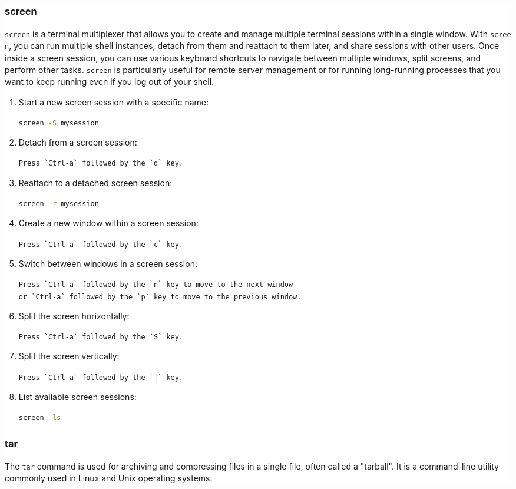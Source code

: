 ### screen

`screen` is a terminal multiplexer that allows you to create and manage multiple terminal sessions within a single window. With `screen`, you can run multiple shell instances, detach from them and reattach to them later, and share sessions with other users. Once inside a screen session, you can use various keyboard shortcuts to navigate between multiple windows, split screens, and perform other tasks. `screen` is particularly useful for remote server management or for running long-running processes that you want to keep running even if you log out of your shell.

1.  Start a new screen session with a specific name:

    ```bash
    screen -S mysession
    ```
2.  Detach from a screen session:

    ```
    Press `Ctrl-a` followed by the `d` key.
    ```
3.  Reattach to a detached screen session:

    ```bash
    screen -r mysession
    ```
4.  Create a new window within a screen session:

    ```
    Press `Ctrl-a` followed by the `c` key.
    ```
5.  Switch between windows in a screen session:

    ```
    Press `Ctrl-a` followed by the `n` key to move to the next window
    or `Ctrl-a` followed by the `p` key to move to the previous window.
    ```
6.  Split the screen horizontally:

    ```
    Press `Ctrl-a` followed by the `S` key.
    ```
7.  Split the screen vertically:

    ```
    Press `Ctrl-a` followed by the `|` key.
    ```
8.  List available screen sessions:

    ```bash
    screen -ls
    ```

### tar

The `tar` command is used for archiving and compressing files in a single file, often called a "tarball". It is a command-line utility commonly used in Linux and Unix operating systems.
